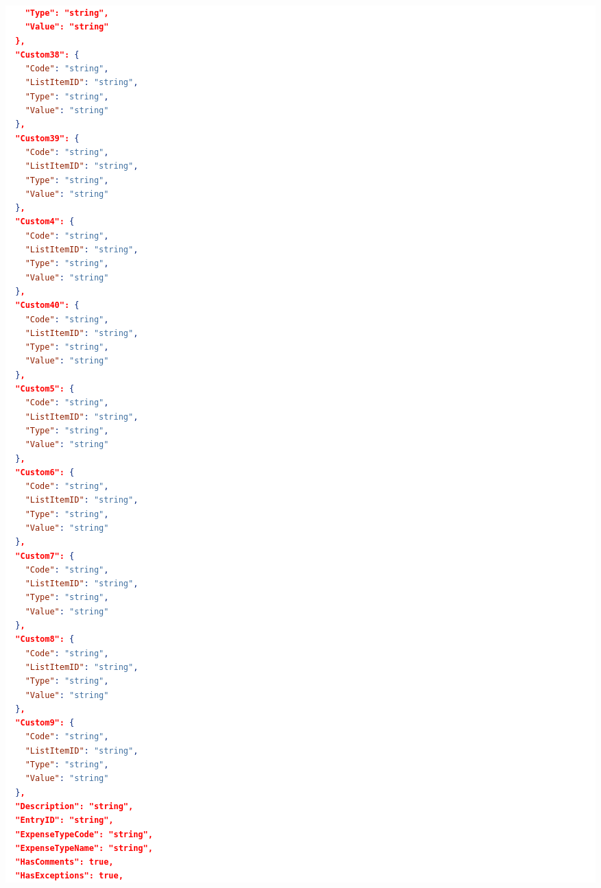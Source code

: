 ```json
    "Type": "string",
    "Value": "string"
  },
  "Custom38": {
    "Code": "string",
    "ListItemID": "string",
    "Type": "string",
    "Value": "string"
  },
  "Custom39": {
    "Code": "string",
    "ListItemID": "string",
    "Type": "string",
    "Value": "string"
  },
  "Custom4": {
    "Code": "string",
    "ListItemID": "string",
    "Type": "string",
    "Value": "string"
  },
  "Custom40": {
    "Code": "string",
    "ListItemID": "string",
    "Type": "string",
    "Value": "string"
  },
  "Custom5": {
    "Code": "string",
    "ListItemID": "string",
    "Type": "string",
    "Value": "string"
  },
  "Custom6": {
    "Code": "string",
    "ListItemID": "string",
    "Type": "string",
    "Value": "string"
  },
  "Custom7": {
    "Code": "string",
    "ListItemID": "string",
    "Type": "string",
    "Value": "string"
  },
  "Custom8": {
    "Code": "string",
    "ListItemID": "string",
    "Type": "string",
    "Value": "string"
  },
  "Custom9": {
    "Code": "string",
    "ListItemID": "string",
    "Type": "string",
    "Value": "string"
  },
  "Description": "string",
  "EntryID": "string",
  "ExpenseTypeCode": "string",
  "ExpenseTypeName": "string",
  "HasComments": true,
  "HasExceptions": true,
```